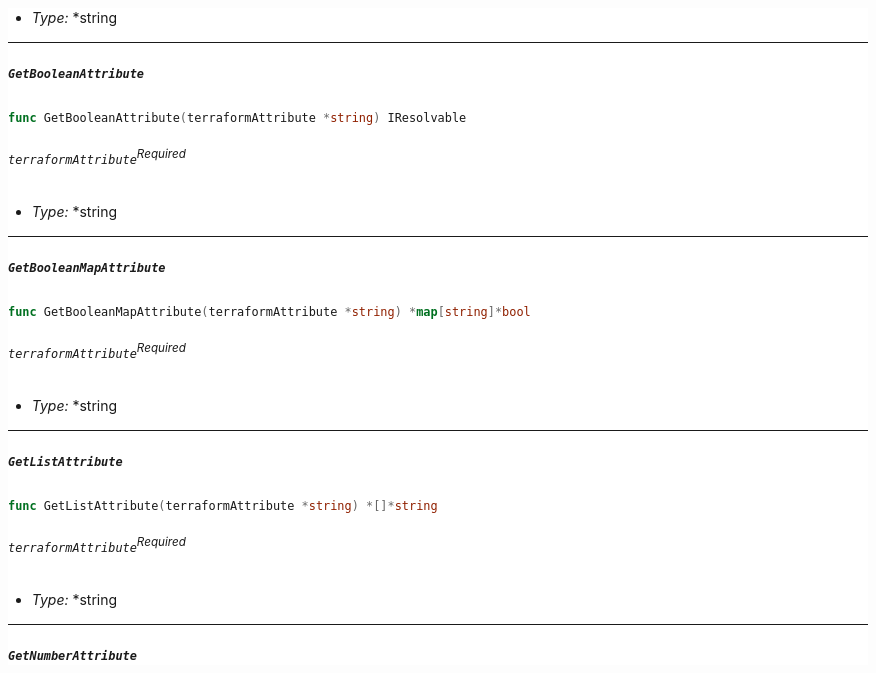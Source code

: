 - *Type:* *string

---

##### `GetBooleanAttribute` <a name="GetBooleanAttribute" id="@cdktf/provider-okta.dataOktaApps.DataOktaAppsAppsOutputReference.getBooleanAttribute"></a>

```go
func GetBooleanAttribute(terraformAttribute *string) IResolvable
```

###### `terraformAttribute`<sup>Required</sup> <a name="terraformAttribute" id="@cdktf/provider-okta.dataOktaApps.DataOktaAppsAppsOutputReference.getBooleanAttribute.parameter.terraformAttribute"></a>

- *Type:* *string

---

##### `GetBooleanMapAttribute` <a name="GetBooleanMapAttribute" id="@cdktf/provider-okta.dataOktaApps.DataOktaAppsAppsOutputReference.getBooleanMapAttribute"></a>

```go
func GetBooleanMapAttribute(terraformAttribute *string) *map[string]*bool
```

###### `terraformAttribute`<sup>Required</sup> <a name="terraformAttribute" id="@cdktf/provider-okta.dataOktaApps.DataOktaAppsAppsOutputReference.getBooleanMapAttribute.parameter.terraformAttribute"></a>

- *Type:* *string

---

##### `GetListAttribute` <a name="GetListAttribute" id="@cdktf/provider-okta.dataOktaApps.DataOktaAppsAppsOutputReference.getListAttribute"></a>

```go
func GetListAttribute(terraformAttribute *string) *[]*string
```

###### `terraformAttribute`<sup>Required</sup> <a name="terraformAttribute" id="@cdktf/provider-okta.dataOktaApps.DataOktaAppsAppsOutputReference.getListAttribute.parameter.terraformAttribute"></a>

- *Type:* *string

---

##### `GetNumberAttribute` <a name="GetNumberAttribute" id="@cdktf/provider-okta.dataOktaApps.DataOktaAppsAppsOutputReference.getNumberAttribute"></a>
